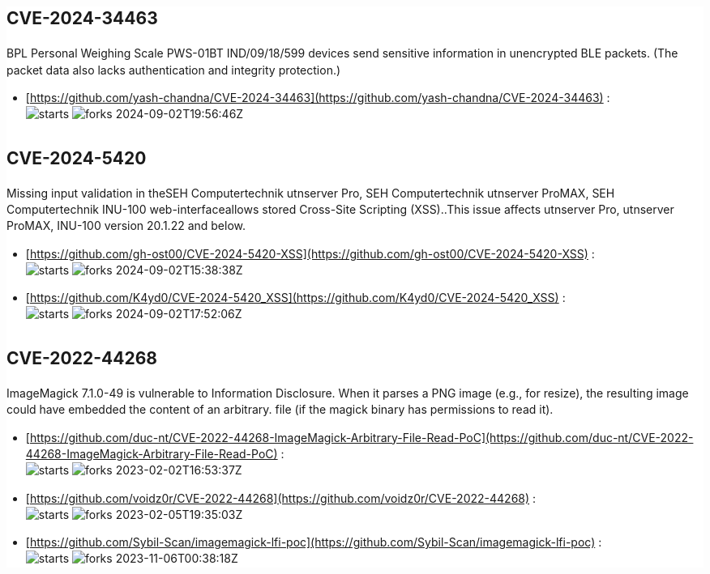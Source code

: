 ## CVE-2024-34463
 BPL Personal Weighing Scale PWS-01BT IND/09/18/599 devices send sensitive information in unencrypted BLE packets. (The packet data also lacks authentication and integrity protection.)

- [https://github.com/yash-chandna/CVE-2024-34463](https://github.com/yash-chandna/CVE-2024-34463) :  
![starts](https://img.shields.io/github/stars/yash-chandna/CVE-2024-34463.svg) 
![forks](https://img.shields.io/github/forks/yash-chandna/CVE-2024-34463.svg) 
2024-09-02T19:56:46Z

## CVE-2024-5420
 Missing input validation in theSEH Computertechnik utnserver Pro, SEH Computertechnik utnserver ProMAX, SEH Computertechnik INU-100 web-interfaceallows stored Cross-Site Scripting (XSS)..This issue affects utnserver Pro, utnserver ProMAX, INU-100 version 20.1.22 and below.

- [https://github.com/gh-ost00/CVE-2024-5420-XSS](https://github.com/gh-ost00/CVE-2024-5420-XSS) :  
![starts](https://img.shields.io/github/stars/gh-ost00/CVE-2024-5420-XSS.svg) 
![forks](https://img.shields.io/github/forks/gh-ost00/CVE-2024-5420-XSS.svg) 
2024-09-02T15:38:38Z

- [https://github.com/K4yd0/CVE-2024-5420_XSS](https://github.com/K4yd0/CVE-2024-5420_XSS) :  
![starts](https://img.shields.io/github/stars/K4yd0/CVE-2024-5420_XSS.svg) 
![forks](https://img.shields.io/github/forks/K4yd0/CVE-2024-5420_XSS.svg) 
2024-09-02T17:52:06Z

## CVE-2022-44268
 ImageMagick 7.1.0-49 is vulnerable to Information Disclosure. When it parses a PNG image (e.g., for resize), the resulting image could have embedded the content of an arbitrary. file (if the magick binary has permissions to read it).

- [https://github.com/duc-nt/CVE-2022-44268-ImageMagick-Arbitrary-File-Read-PoC](https://github.com/duc-nt/CVE-2022-44268-ImageMagick-Arbitrary-File-Read-PoC) :  
![starts](https://img.shields.io/github/stars/duc-nt/CVE-2022-44268-ImageMagick-Arbitrary-File-Read-PoC.svg) 
![forks](https://img.shields.io/github/forks/duc-nt/CVE-2022-44268-ImageMagick-Arbitrary-File-Read-PoC.svg) 
2023-02-02T16:53:37Z

- [https://github.com/voidz0r/CVE-2022-44268](https://github.com/voidz0r/CVE-2022-44268) :  
![starts](https://img.shields.io/github/stars/voidz0r/CVE-2022-44268.svg) 
![forks](https://img.shields.io/github/forks/voidz0r/CVE-2022-44268.svg) 
2023-02-05T19:35:03Z

- [https://github.com/Sybil-Scan/imagemagick-lfi-poc](https://github.com/Sybil-Scan/imagemagick-lfi-poc) :  
![starts](https://img.shields.io/github/stars/Sybil-Scan/imagemagick-lfi-poc.svg) 
![forks](https://img.shields.io/github/forks/Sybil-Scan/imagemagick-lfi-poc.svg) 
2023-11-06T00:38:18Z
